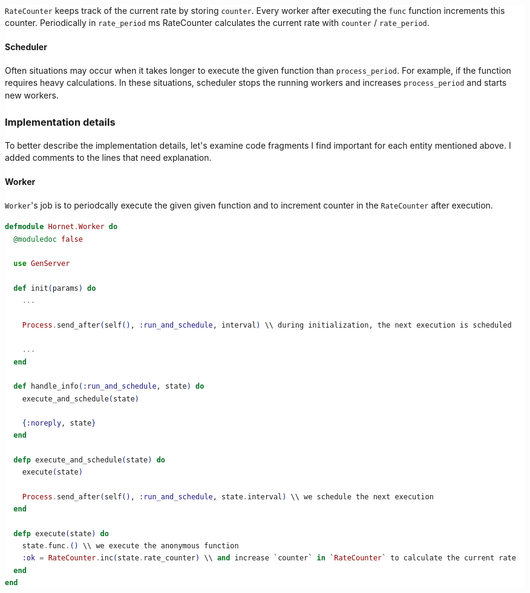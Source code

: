 `RateCounter` keeps track of the current rate by storing  `counter`. Every worker after executing the `func` function increments this counter. Periodically in `rate_period` ms RateCounter calculates the current rate with `counter` / `rate_period`.

#### Scheduler

Often situations may occur when it takes longer to execute the given function than `process_period`. For example, if the function requires heavy calculations. In these situations, scheduler stops the running workers and increases `process_period` and starts new workers.

### Implementation details

To better describe the implementation details, let's examine code fragments I find important for each entity mentioned above. I added comments to the lines that need explanation.

#### Worker

`Worker`'s job is to periodcally execute the given given function and to increment counter in the `RateCounter` after execution.

```elixir
defmodule Hornet.Worker do
  @moduledoc false

  use GenServer

  def init(params) do
    ...

    Process.send_after(self(), :run_and_schedule, interval) \\ during initialization, the next execution is scheduled

    ...
  end

  def handle_info(:run_and_schedule, state) do
    execute_and_schedule(state)

    {:noreply, state}
  end

  defp execute_and_schedule(state) do
    execute(state)

    Process.send_after(self(), :run_and_schedule, state.interval) \\ we schedule the next execution
  end

  defp execute(state) do
    state.func.() \\ we execute the anonymous function
    :ok = RateCounter.inc(state.rate_counter) \\ and increase `counter` in `RateCounter` to calculate the current rate
  end
end
```
